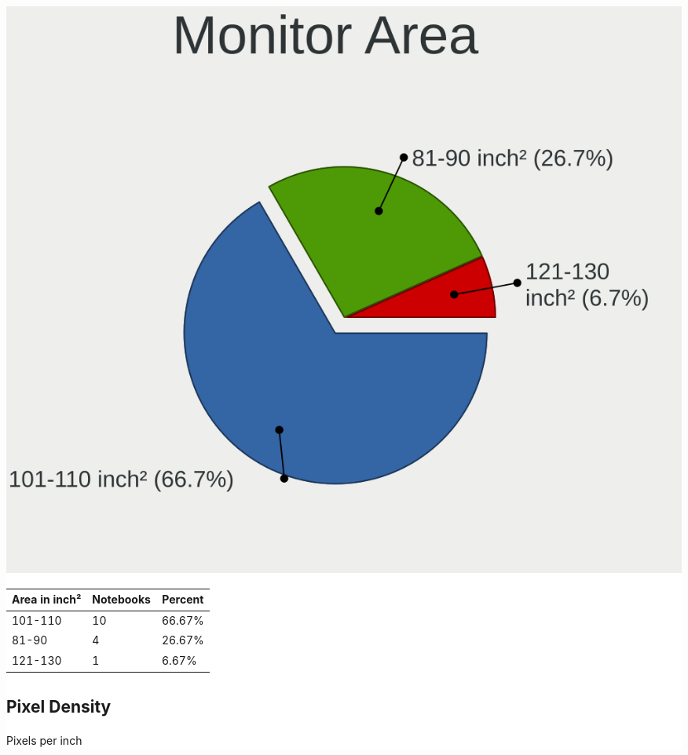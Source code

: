 ![Monitor Area](./images/pie_chart/mon_area.svg)


| Area in inch² | Notebooks | Percent |
|----------------|-----------|---------|
| 101-110        | 10        | 66.67%  |
| 81-90          | 4         | 26.67%  |
| 121-130        | 1         | 6.67%   |

Pixel Density
-------------

Pixels per inch
